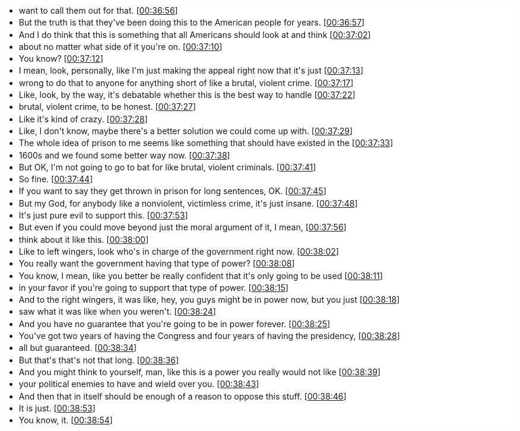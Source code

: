 *  want to call them out for that. [[00:36:56](https://www.youtube.com/watch?v=looj8P98XLY&t=2216.2000000000003s)]
*  But the truth is that they've been doing this to the American people for years. [[00:36:57](https://www.youtube.com/watch?v=looj8P98XLY&t=2217.8s)]
*  And I do think that this is something that all Americans should look at and think [[00:37:02](https://www.youtube.com/watch?v=looj8P98XLY&t=2222.52s)]
*  about no matter what side of it you're on. [[00:37:10](https://www.youtube.com/watch?v=looj8P98XLY&t=2230.2400000000002s)]
*  You know? [[00:37:12](https://www.youtube.com/watch?v=looj8P98XLY&t=2232.16s)]
*  I mean, look, personally, like I'm just making the appeal right now that it's just [[00:37:13](https://www.youtube.com/watch?v=looj8P98XLY&t=2233.32s)]
*  wrong to do that to anyone for anything short of like a brutal, violent crime. [[00:37:17](https://www.youtube.com/watch?v=looj8P98XLY&t=2237.2s)]
*  Like, look, by the way, it's debatable whether this is the best way to handle [[00:37:22](https://www.youtube.com/watch?v=looj8P98XLY&t=2242.6s)]
*  brutal, violent crime, to be honest. [[00:37:27](https://www.youtube.com/watch?v=looj8P98XLY&t=2247.08s)]
*  Like it's kind of crazy. [[00:37:28](https://www.youtube.com/watch?v=looj8P98XLY&t=2248.88s)]
*  Like, I don't know, maybe there's a better solution we could come up with. [[00:37:29](https://www.youtube.com/watch?v=looj8P98XLY&t=2249.7599999999998s)]
*  The whole idea of prison to me seems like something that should have existed in the [[00:37:33](https://www.youtube.com/watch?v=looj8P98XLY&t=2253.0s)]
*  1600s and we found some better way now. [[00:37:38](https://www.youtube.com/watch?v=looj8P98XLY&t=2258.44s)]
*  But OK, I'm not going to go to bat for like brutal, violent criminals. [[00:37:41](https://www.youtube.com/watch?v=looj8P98XLY&t=2261.56s)]
*  So fine. [[00:37:44](https://www.youtube.com/watch?v=looj8P98XLY&t=2264.8s)]
*  If you want to say they get thrown in prison for long sentences, OK. [[00:37:45](https://www.youtube.com/watch?v=looj8P98XLY&t=2265.28s)]
*  But my God, for anybody like a nonviolent, victimless crime, it's just insane. [[00:37:48](https://www.youtube.com/watch?v=looj8P98XLY&t=2268.36s)]
*  It's just pure evil to support this. [[00:37:53](https://www.youtube.com/watch?v=looj8P98XLY&t=2273.84s)]
*  But even if you could move beyond just the moral argument of it, I mean, [[00:37:56](https://www.youtube.com/watch?v=looj8P98XLY&t=2276.76s)]
*  think about it like this. [[00:38:00](https://www.youtube.com/watch?v=looj8P98XLY&t=2280.88s)]
*  Like to left wingers, look who's in charge of the government right now. [[00:38:02](https://www.youtube.com/watch?v=looj8P98XLY&t=2282.2s)]
*  You really want the government having that type of power? [[00:38:08](https://www.youtube.com/watch?v=looj8P98XLY&t=2288.16s)]
*  You know, I mean, like you better be really confident that it's only going to be used [[00:38:11](https://www.youtube.com/watch?v=looj8P98XLY&t=2291.16s)]
*  in your favor if you're going to support that type of power. [[00:38:15](https://www.youtube.com/watch?v=looj8P98XLY&t=2295.3999999999996s)]
*  And to the right wingers, it was like, hey, you guys might be in power now, but you just [[00:38:18](https://www.youtube.com/watch?v=looj8P98XLY&t=2298.8399999999997s)]
*  saw what it was like when you weren't. [[00:38:24](https://www.youtube.com/watch?v=looj8P98XLY&t=2304.08s)]
*  And you have no guarantee that you're going to be in power forever. [[00:38:25](https://www.youtube.com/watch?v=looj8P98XLY&t=2305.7599999999998s)]
*  You've got two years of having the Congress and four years of having the presidency, [[00:38:28](https://www.youtube.com/watch?v=looj8P98XLY&t=2308.72s)]
*  all but guaranteed. [[00:38:34](https://www.youtube.com/watch?v=looj8P98XLY&t=2314.52s)]
*  But that's that's not that long. [[00:38:36](https://www.youtube.com/watch?v=looj8P98XLY&t=2316.0s)]
*  And you might think to yourself, man, like this is a power you really would not like [[00:38:39](https://www.youtube.com/watch?v=looj8P98XLY&t=2319.1200000000003s)]
*  your political enemies to have and wield over you. [[00:38:43](https://www.youtube.com/watch?v=looj8P98XLY&t=2323.32s)]
*  And then that in itself should be enough of a reason to oppose this stuff. [[00:38:46](https://www.youtube.com/watch?v=looj8P98XLY&t=2326.6800000000003s)]
*  It is just. [[00:38:53](https://www.youtube.com/watch?v=looj8P98XLY&t=2333.1200000000003s)]
*  You know, it. [[00:38:54](https://www.youtube.com/watch?v=looj8P98XLY&t=2334.84s)]